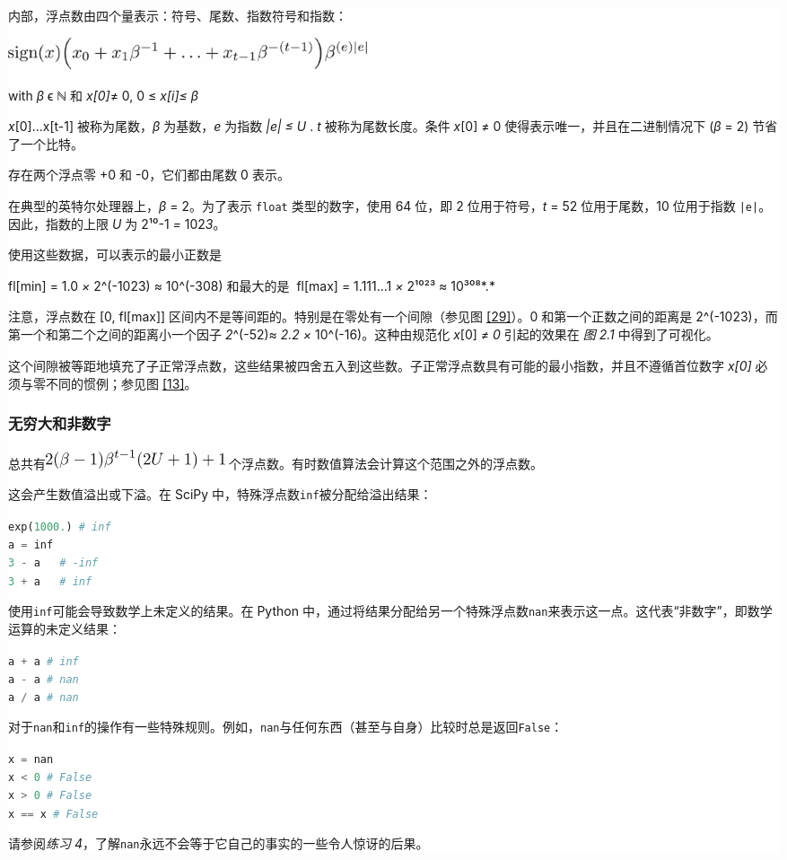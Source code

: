 内部，浮点数由四个量表示：符号、尾数、指数符号和指数：

![浮点数表示](img/float1.jpg)

with *β* ϵ *ℕ* 和 *x[0]*≠ 0, 0 ≤ *x[i]≤ β*

*x*[0]...x[t-1] 被称为尾数，*β* 为基数，*e* 为指数 *|e| ≤ U* . *t* 被称为尾数长度。条件 *x*[0] ≠ 0 使得表示唯一，并且在二进制情况下 (*β* = 2) 节省了一个比特。

存在两个浮点零 +0 和 -0，它们都由尾数 0 表示。

在典型的英特尔处理器上，*β* = 2。为了表示 `float` 类型的数字，使用 64 位，即 2 位用于符号，*t* = 52 位用于尾数，10 位用于指数 `|e|`。因此，指数的上限 *U* 为 2¹⁰-1 *=* 102*3*。

使用这些数据，可以表示的最小正数是

fl[min] = 1.0 *×* 2^(-1023) ≈ 10^(-308) 和最大的是  fl[max] = 1.111...1 *×* 2¹⁰²³ ≈ 10³⁰⁸*.*

注意，浮点数在 [0, fl[max]] 区间内不是等间距的。特别是在零处有一个间隙（参见图 [[29]](apa.html "附录 . 参考文献")）。0 和第一个正数之间的距离是 2^(-1023)，而第一个和第二个之间的距离小一个因子 *2*^(-52)*≈ 2.2* *×* 10^(-16)。这种由规范化 *x*[0] *≠ 0* 引起的效果在 *图 2.1* 中得到了可视化。

这个间隙被等距地填充了子正常浮点数，这些结果被四舍五入到这些数。子正常浮点数具有可能的最小指数，并且不遵循首位数字 *x[0]* 必须与零不同的惯例；参见图 [[13]](apa.html "附录 . 参考文献")。

### 无穷大和非数字

总共有![无穷大和非数字](img/float2.jpg) 个浮点数。有时数值算法会计算这个范围之外的浮点数。

这会产生数值溢出或下溢。在 SciPy 中，特殊浮点数`inf`被分配给溢出结果：

```py
exp(1000.) # inf 
a = inf
3 - a   # -inf
3 + a   # inf
```

使用`inf`可能会导致数学上未定义的结果。在 Python 中，通过将结果分配给另一个特殊浮点数`nan`来表示这一点。这代表“非数字”，即数学运算的未定义结果：

```py
a + a # inf
a - a # nan 
a / a # nan
```

对于`nan`和`inf`的操作有一些特殊规则。例如，`nan`与任何东西（甚至与自身）比较时总是返回`False`：

```py
x = nan 
x < 0 # False
x > 0 # False
x == x # False
```

请参阅*练习 4*，了解`nan`永远不会等于它自己的事实的一些令人惊讶的后果。
